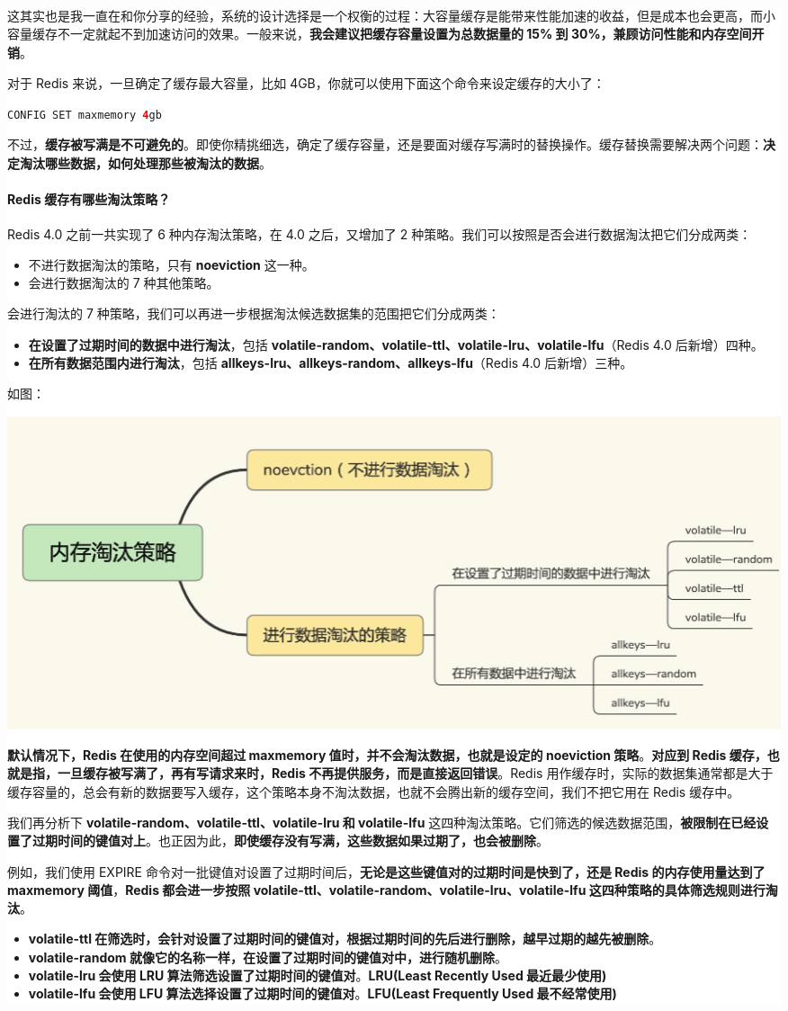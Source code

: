 这其实也是我一直在和你分享的经验，系统的设计选择是一个权衡的过程：大容量缓存是能带来性能加速的收益，但是成本也会更高，而小容量缓存不一定就起不到加速访问的效果。一般来说，**我会建议把缓存容量设置为总数据量的 15% 到 30%，兼顾访问性能和内存空间开销**。

对于 Redis 来说，一旦确定了缓存最大容量，比如 4GB，你就可以使用下面这个命令来设定缓存的大小了：

```java
CONFIG SET maxmemory 4gb
```

不过，**缓存被写满是不可避免的**。即使你精挑细选，确定了缓存容量，还是要面对缓存写满时的替换操作。缓存替换需要解决两个问题：**决定淘汰哪些数据，如何处理那些被淘汰的数据**。

#### Redis 缓存有哪些淘汰策略？

Redis 4.0 之前一共实现了 6 种内存淘汰策略，在 4.0 之后，又增加了 2 种策略。我们可以按照是否会进行数据淘汰把它们分成两类：

- 不进行数据淘汰的策略，只有 **noeviction** 这一种。
- 会进行数据淘汰的 7 种其他策略。

会进行淘汰的 7 种策略，我们可以再进一步根据淘汰候选数据集的范围把它们分成两类：

- **在设置了过期时间的数据中进行淘汰**，包括 **volatile-random、volatile-ttl、volatile-lru、volatile-lfu**（Redis  4.0 后新增）四种。
- **在所有数据范围内进行淘汰**，包括 **allkeys-lru、allkeys-random、allkeys-lfu**（Redis 4.0 后新增）三种。

如图：

![image-20220527164511955](media/images/image-20220527164511955.png)

**默认情况下，Redis 在使用的内存空间超过 maxmemory 值时，并不会淘汰数据，也就是设定的 noeviction 策略**。**对应到 Redis 缓存，也就是指，一旦缓存被写满了，再有写请求来时，Redis 不再提供服务，而是直接返回错误**。Redis 用作缓存时，实际的数据集通常都是大于缓存容量的，总会有新的数据要写入缓存，这个策略本身不淘汰数据，也就不会腾出新的缓存空间，我们不把它用在 Redis 缓存中。

我们再分析下 **volatile-random、volatile-ttl、volatile-lru 和 volatile-lfu** 这四种淘汰策略。它们筛选的候选数据范围，**被限制在已经设置了过期时间的键值对上**。也正因为此，**即使缓存没有写满，这些数据如果过期了，也会被删除**。

例如，我们使用 EXPIRE 命令对一批键值对设置了过期时间后，**无论是这些键值对的过期时间是快到了，还是 Redis 的内存使用量达到了 maxmemory 阈值**，**Redis 都会进一步按照 volatile-ttl、volatile-random、volatile-lru、volatile-lfu 这四种策略的具体筛选规则进行淘汰**。

- **volatile-ttl 在筛选时，会针对设置了过期时间的键值对，根据过期时间的先后进行删除，越早过期的越先被删除**。
- **volatile-random 就像它的名称一样，在设置了过期时间的键值对中，进行随机删除**。
- **volatile-lru 会使用 LRU 算法筛选设置了过期时间的键值对**。**LRU(Least Recently Used 最近最少使用)**
- **volatile-lfu 会使用 LFU 算法选择设置了过期时间的键值对**。**LFU(Least Frequently Used 最不经常使用)**
